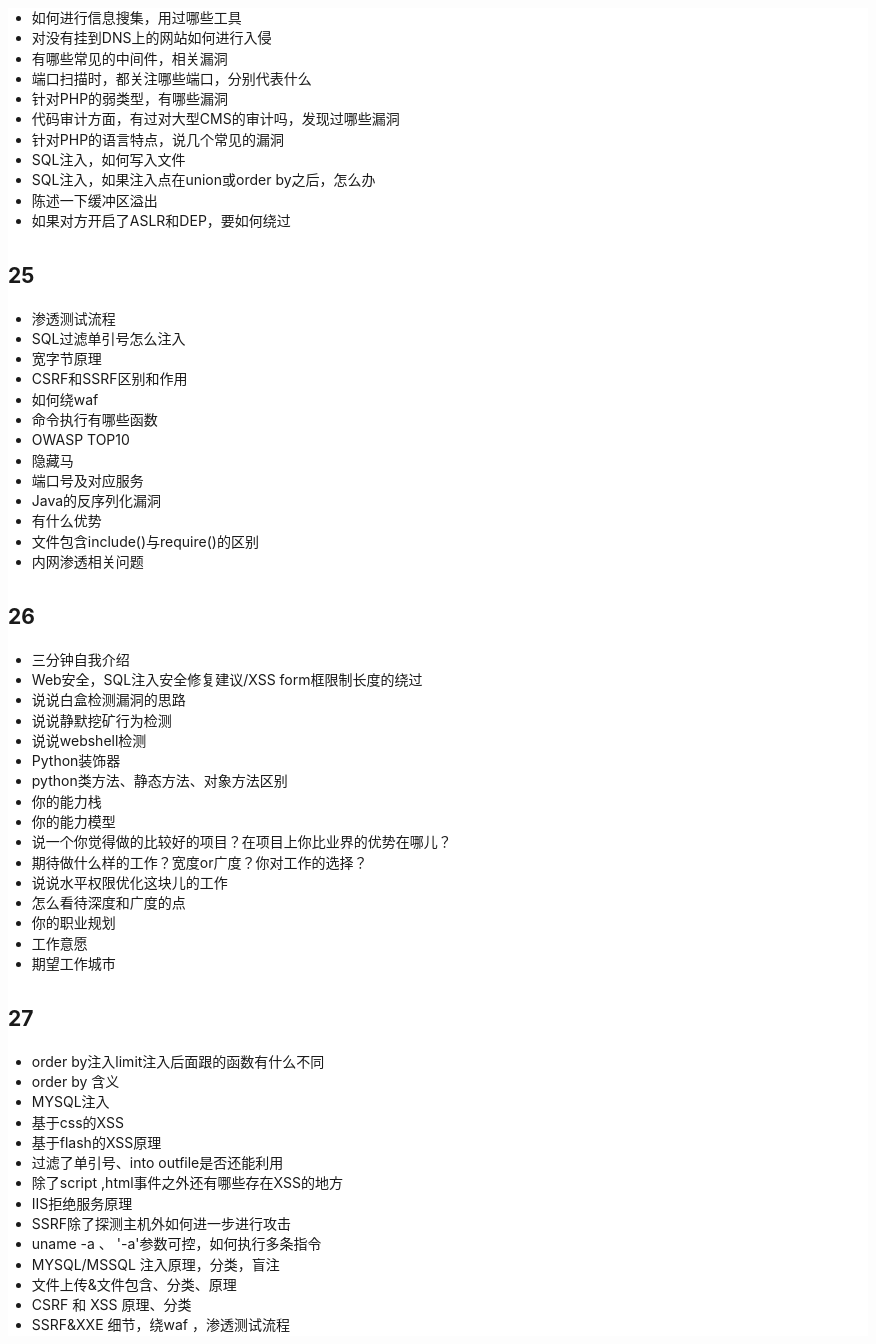 - 如何进行信息搜集，用过哪些工具
- 对没有挂到DNS上的网站如何进行入侵
- 有哪些常见的中间件，相关漏洞
- 端口扫描时，都关注哪些端口，分别代表什么
- 针对PHP的弱类型，有哪些漏洞
- 代码审计方面，有过对大型CMS的审计吗，发现过哪些漏洞
- 针对PHP的语言特点，说几个常见的漏洞
- SQL注入，如何写入文件
- SQL注入，如果注入点在union或order by之后，怎么办
- 陈述一下缓冲区溢出
- 如果对方开启了ASLR和DEP，要如何绕过

## 25

- 渗透测试流程
- SQL过滤单引号怎么注入
- 宽字节原理
- CSRF和SSRF区别和作用
- 如何绕waf
- 命令执行有哪些函数
- OWASP TOP10
- 隐藏马
- 端口号及对应服务
- Java的反序列化漏洞
- 有什么优势
- 文件包含include()与require()的区别
- 内网渗透相关问题

## 26

- 三分钟自我介绍
- Web安全，SQL注入安全修复建议/XSS form框限制长度的绕过
- 说说白盒检测漏洞的思路
- 说说静默挖矿行为检测
- 说说webshell检测
- Python装饰器
- python类方法、静态方法、对象方法区别
- 你的能力栈
- 你的能力模型
- 说一个你觉得做的比较好的项目？在项目上你比业界的优势在哪儿？
- 期待做什么样的工作？宽度or广度？你对工作的选择？
- 说说水平权限优化这块儿的工作
- 怎么看待深度和广度的点
- 你的职业规划
- 工作意愿
- 期望工作城市

## 27

- order by注入limit注入后面跟的函数有什么不同
- order by 含义
- MYSQL注入
- 基于css的XSS
- 基于flash的XSS原理
- 过滤了单引号、into outfile是否还能利用
- 除了script ,html事件之外还有哪些存在XSS的地方
- IIS拒绝服务原理
- SSRF除了探测主机外如何进一步进行攻击
- uname -a 、 '-a'参数可控，如何执行多条指令
- MYSQL/MSSQL 注入原理，分类，盲注
- 文件上传&文件包含、分类、原理
- CSRF 和 XSS 原理、分类
- SSRF&XXE 细节，绕waf ，渗透测试流程